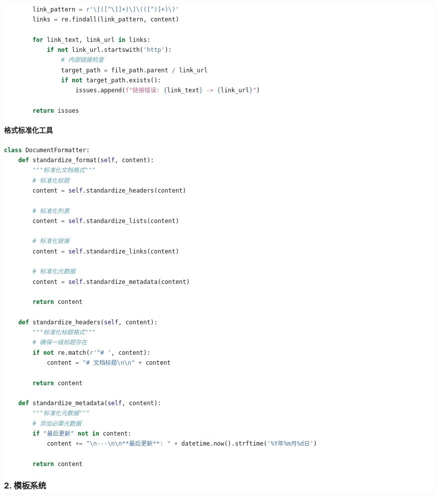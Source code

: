 ```python
        link_pattern = r'\[([^\]]+)\]\(([^)]+)\)'
        links = re.findall(link_pattern, content)
        
        for link_text, link_url in links:
            if not link_url.startswith('http'):
                # 内部链接检查
                target_path = file_path.parent / link_url
                if not target_path.exists():
                    issues.append(f"链接错误: {link_text} -> {link_url}")
        
        return issues
```

#### 格式标准化工具

```python
class DocumentFormatter:
    def standardize_format(self, content):
        """标准化文档格式"""
        # 标准化标题
        content = self.standardize_headers(content)
        
        # 标准化列表
        content = self.standardize_lists(content)
        
        # 标准化链接
        content = self.standardize_links(content)
        
        # 标准化元数据
        content = self.standardize_metadata(content)
        
        return content
    
    def standardize_headers(self, content):
        """标准化标题格式"""
        # 确保一级标题存在
        if not re.match(r'^# ', content):
            content = "# 文档标题\n\n" + content
        
        return content
    
    def standardize_metadata(self, content):
        """标准化元数据"""
        # 添加必需元数据
        if "最后更新" not in content:
            content += "\n---\n\n**最后更新**: " + datetime.now().strftime('%Y年%m月%d日')
        
        return content
```

### 2. 模板系统
